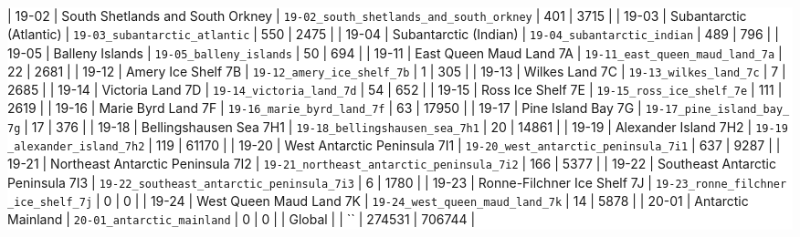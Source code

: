 | 19-02  | South Shetlands and South Orkney         | `19-02_south_shetlands_and_south_orkney`       |     401 |         3715 |
| 19-03  | Subantarctic (Atlantic)                  | `19-03_subantarctic_atlantic`                  |     550 |         2475 |
| 19-04  | Subantarctic (Indian)                    | `19-04_subantarctic_indian`                    |     489 |          796 |
| 19-05  | Balleny Islands                          | `19-05_balleny_islands`                        |      50 |          694 |
| 19-11  | East Queen Maud Land 7A                  | `19-11_east_queen_maud_land_7a`                |      22 |         2681 |
| 19-12  | Amery Ice Shelf 7B                       | `19-12_amery_ice_shelf_7b`                     |       1 |          305 |
| 19-13  | Wilkes Land 7C                           | `19-13_wilkes_land_7c`                         |       7 |         2685 |
| 19-14  | Victoria Land 7D                         | `19-14_victoria_land_7d`                       |      54 |          652 |
| 19-15  | Ross Ice Shelf 7E                        | `19-15_ross_ice_shelf_7e`                      |     111 |         2619 |
| 19-16  | Marie Byrd Land 7F                       | `19-16_marie_byrd_land_7f`                     |      63 |        17950 |
| 19-17  | Pine Island Bay 7G                       | `19-17_pine_island_bay_7g`                     |      17 |          376 |
| 19-18  | Bellingshausen Sea 7H1                   | `19-18_bellingshausen_sea_7h1`                 |      20 |        14861 |
| 19-19  | Alexander Island 7H2                     | `19-19_alexander_island_7h2`                   |     119 |        61170 |
| 19-20  | West Antarctic Peninsula 7I1             | `19-20_west_antarctic_peninsula_7i1`           |     637 |         9287 |
| 19-21  | Northeast Antarctic Peninsula 7I2        | `19-21_northeast_antarctic_peninsula_7i2`      |     166 |         5377 |
| 19-22  | Southeast Antarctic Peninsula 7I3        | `19-22_southeast_antarctic_peninsula_7i3`      |       6 |         1780 |
| 19-23  | Ronne-Filchner Ice Shelf 7J              | `19-23_ronne_filchner_ice_shelf_7j`            |       0 |            0 |
| 19-24  | West Queen Maud Land 7K                  | `19-24_west_queen_maud_land_7k`                |      14 |         5878 |
| 20-01  | Antarctic Mainland                       | `20-01_antarctic_mainland`                     |       0 |            0 |
| Global |                                          | ``                                             |  274531 |       706744 |
